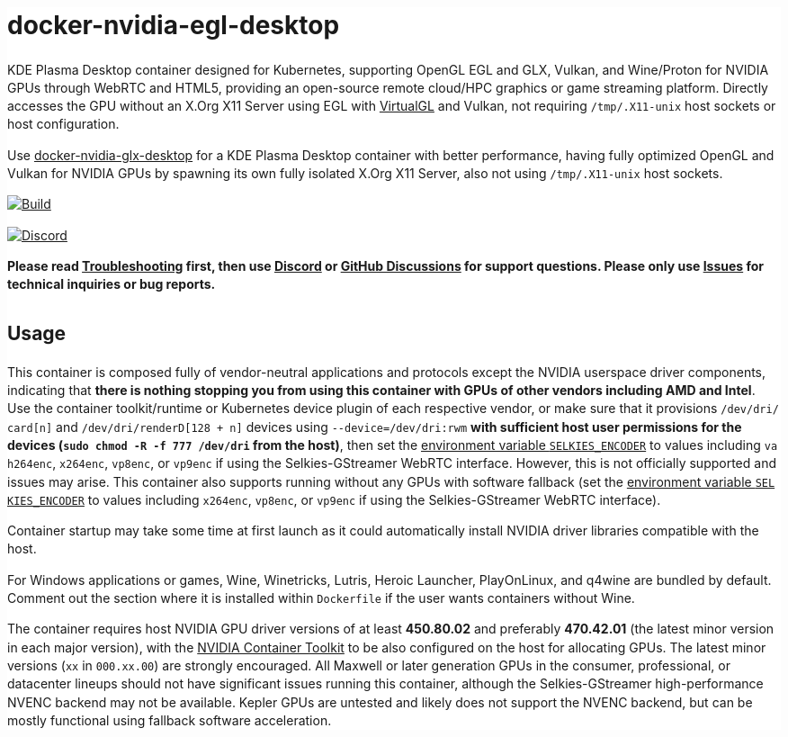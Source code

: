# docker-nvidia-egl-desktop

KDE Plasma Desktop container designed for Kubernetes, supporting OpenGL EGL and GLX, Vulkan, and Wine/Proton for NVIDIA GPUs through WebRTC and HTML5, providing an open-source remote cloud/HPC graphics or game streaming platform. Directly accesses the GPU without an X.Org X11 Server using EGL with [VirtualGL](https://github.com/VirtualGL/virtualgl) and Vulkan, not requiring `/tmp/.X11-unix` host sockets or host configuration.

Use [docker-nvidia-glx-desktop](https://github.com/selkies-project/docker-nvidia-glx-desktop) for a KDE Plasma Desktop container with better performance, having fully optimized OpenGL and Vulkan for NVIDIA GPUs by spawning its own fully isolated X.Org X11 Server, also not using `/tmp/.X11-unix` host sockets.

[![Build](https://github.com/selkies-project/docker-nvidia-egl-desktop/actions/workflows/container-publish.yml/badge.svg)](https://github.com/selkies-project/docker-nvidia-egl-desktop/actions/workflows/container-publish.yml)

[![Discord](https://img.shields.io/badge/dynamic/json?logo=discord&label=Discord%20Members&query=approximate_member_count&url=https%3A%2F%2Fdiscordapp.com%2Fapi%2Finvites%2FwDNGDeSW5F%3Fwith_counts%3Dtrue)](https://discord.gg/wDNGDeSW5F)

**Please read [Troubleshooting](#troubleshooting) first, then use [Discord](https://discord.gg/wDNGDeSW5F) or [GitHub Discussions](https://github.com/selkies-project/docker-nvidia-egl-desktop/discussions) for support questions. Please only use [Issues](https://github.com/selkies-project/docker-nvidia-egl-desktop/issues) for technical inquiries or bug reports.**

## Usage

This container is composed fully of vendor-neutral applications and protocols except the NVIDIA userspace driver components, indicating that **there is nothing stopping you from using this container with GPUs of other vendors including AMD and Intel**. Use the container toolkit/runtime or Kubernetes device plugin of each respective vendor, or make sure that it provisions `/dev/dri/card[n]` and `/dev/dri/renderD[128 + n]` devices using `--device=/dev/dri:rwm` **with sufficient host user permissions for the devices (`sudo chmod -R -f 777 /dev/dri` from the host)**, then set the [environment variable `SELKIES_ENCODER`](https://github.com/selkies-project/selkies-gstreamer/blob/main/docs/component.md#encoders) to values including `vah264enc`, `x264enc`, `vp8enc`, or `vp9enc` if using the Selkies-GStreamer WebRTC interface. However, this is not officially supported and issues may arise. This container also supports running without any GPUs with software fallback (set the [environment variable `SELKIES_ENCODER`](https://github.com/selkies-project/selkies-gstreamer/blob/main/docs/component.md#encoders) to values including `x264enc`, `vp8enc`, or `vp9enc` if using the Selkies-GStreamer WebRTC interface).

Container startup may take some time at first launch as it could automatically install NVIDIA driver libraries compatible with the host.

For Windows applications or games, Wine, Winetricks, Lutris, Heroic Launcher, PlayOnLinux, and q4wine are bundled by default. Comment out the section where it is installed within `Dockerfile` if the user wants containers without Wine.

The container requires host NVIDIA GPU driver versions of at least **450.80.02** and preferably **470.42.01** (the latest minor version in each major version), with the [NVIDIA Container Toolkit](https://docs.nvidia.com/datacenter/cloud-native/container-toolkit/install-guide.html) to be also configured on the host for allocating GPUs. The latest minor versions (`xx` in `000.xx.00`) are strongly encouraged. All Maxwell or later generation GPUs in the consumer, professional, or datacenter lineups should not have significant issues running this container, although the Selkies-GStreamer high-performance NVENC backend may not be available. Kepler GPUs are untested and likely does not support the NVENC backend, but can be mostly functional using fallback software acceleration.
